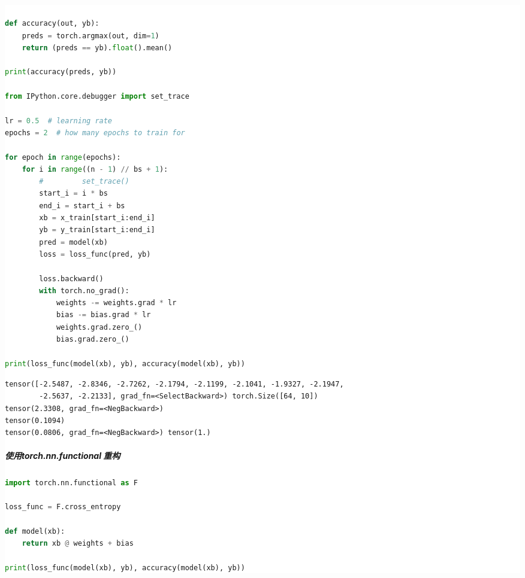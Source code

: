 ```python

def accuracy(out, yb):
    preds = torch.argmax(out, dim=1)
    return (preds == yb).float().mean()

print(accuracy(preds, yb))

from IPython.core.debugger import set_trace

lr = 0.5  # learning rate
epochs = 2  # how many epochs to train for

for epoch in range(epochs):
    for i in range((n - 1) // bs + 1):
        #         set_trace()
        start_i = i * bs
        end_i = start_i + bs
        xb = x_train[start_i:end_i]
        yb = y_train[start_i:end_i]
        pred = model(xb)
        loss = loss_func(pred, yb)

        loss.backward()
        with torch.no_grad():
            weights -= weights.grad * lr
            bias -= bias.grad * lr
            weights.grad.zero_()
            bias.grad.zero_()
            
print(loss_func(model(xb), yb), accuracy(model(xb), yb))

```

    tensor([-2.5487, -2.8346, -2.7262, -2.1794, -2.1199, -2.1041, -1.9327, -2.1947,
            -2.5637, -2.2133], grad_fn=<SelectBackward>) torch.Size([64, 10])
    tensor(2.3308, grad_fn=<NegBackward>)
    tensor(0.1094)
    tensor(0.0806, grad_fn=<NegBackward>) tensor(1.)
    

##### 使用torch.nn.functional 重构
```python
import torch.nn.functional as F

loss_func = F.cross_entropy

def model(xb):
    return xb @ weights + bias

print(loss_func(model(xb), yb), accuracy(model(xb), yb))

```
